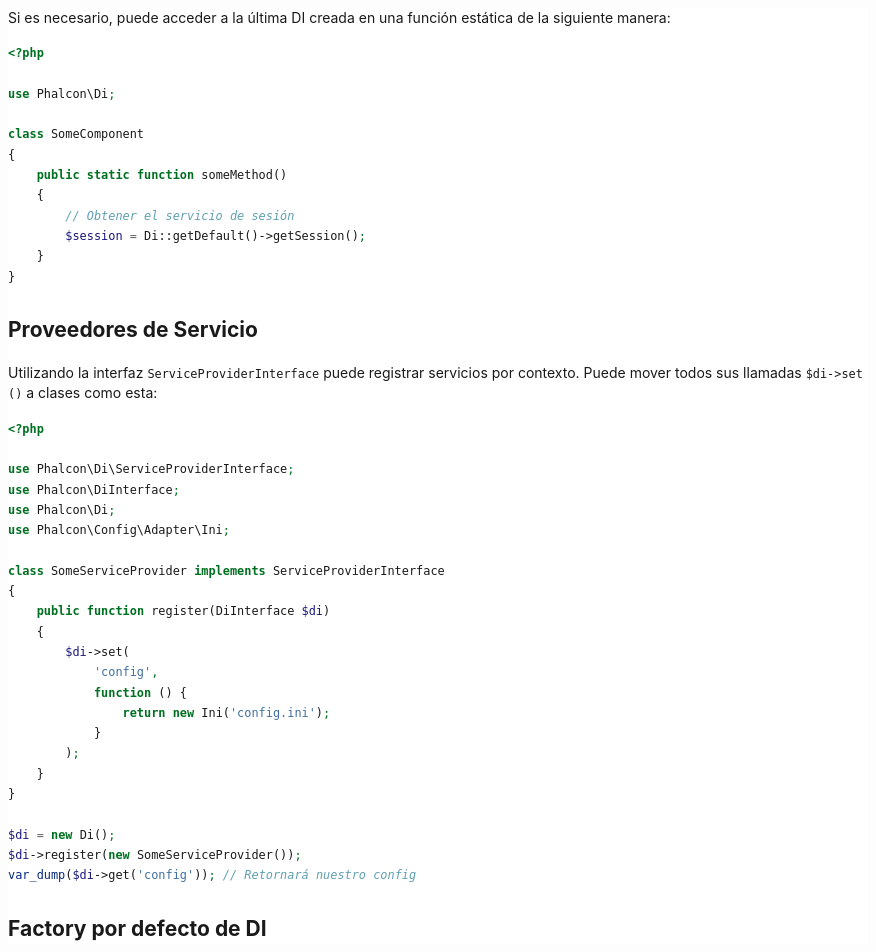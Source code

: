 Si es necesario, puede acceder a la última DI creada en una función estática de la siguiente manera:

```php
<?php

use Phalcon\Di;

class SomeComponent
{
    public static function someMethod()
    {
        // Obtener el servicio de sesión
        $session = Di::getDefault()->getSession();
    }
}
```

<a name='service-providers'></a>

## Proveedores de Servicio

Utilizando la interfaz `ServiceProviderInterface` puede registrar servicios por contexto. Puede mover todos sus llamadas `$di->set()` a clases como esta:

```php
<?php

use Phalcon\Di\ServiceProviderInterface;
use Phalcon\DiInterface;
use Phalcon\Di;
use Phalcon\Config\Adapter\Ini;

class SomeServiceProvider implements ServiceProviderInterface
{
    public function register(DiInterface $di)
    {
        $di->set(
            'config', 
            function () {
                return new Ini('config.ini');
            }
        );
    }
}

$di = new Di();
$di->register(new SomeServiceProvider());
var_dump($di->get('config')); // Retornará nuestro config
```

<a name='factory-default-di'></a>

## Factory por defecto de DI
